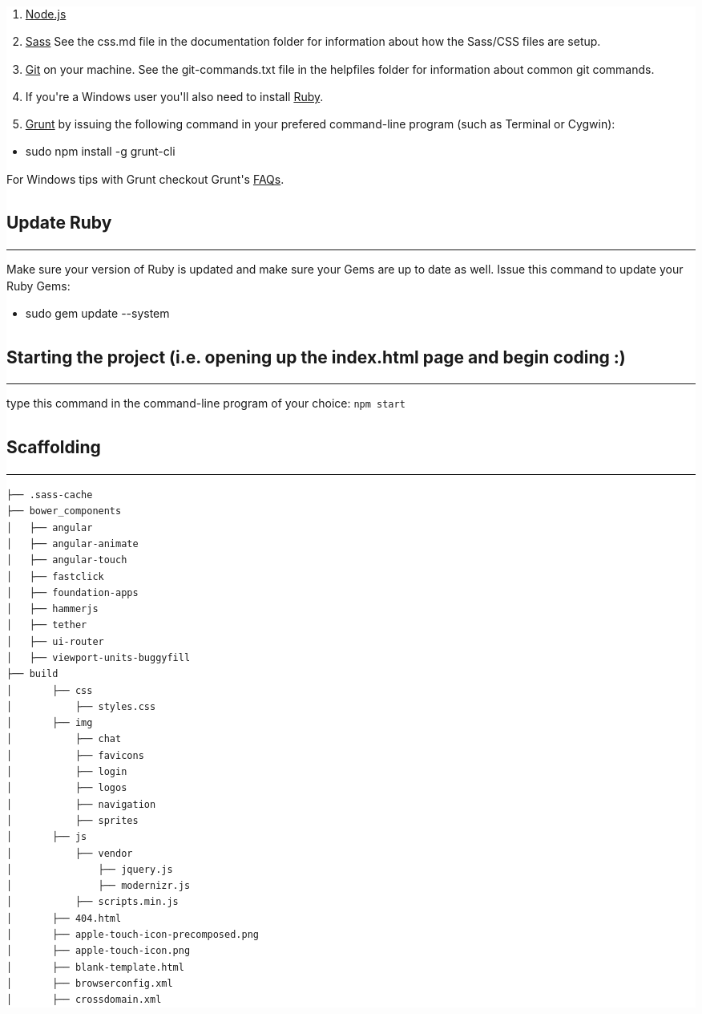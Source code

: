 1. [Node.js](http://nodejs.org/download)

2. [Sass](http://sass-lang.com/tutorial.html)  See the css.md file in the documentation folder for information about how the Sass/CSS files are setup.

3. [Git](http://git-scm.com) on your machine. See the git-commands.txt file in the helpfiles folder for information about common git commands.

4. If you're a Windows user you'll also need to install [Ruby](http://rubyinstaller.org/downloads).

5. [Grunt](http://gruntjs.com/getting-started) by issuing the following command in your prefered command-line program (such as Terminal or Cygwin):
  * sudo npm install -g grunt-cli 

For Windows tips with Grunt checkout Grunt's [FAQs](http://gruntjs.com/frequently-asked-questions).

## Update Ruby
---------------------
Make sure your version of Ruby is updated and make sure your Gems are up to date as well.  Issue this command to update your Ruby Gems:
  * sudo gem update --system

## Starting the project (i.e. opening up the index.html page and begin coding :)
--------------------------------------------------------------------------------------------------------
type this command in the command-line program of your choice:
`npm start`

## Scaffolding
-------------------
````
├── .sass-cache
├── bower_components
│   ├── angular
│   ├── angular-animate
│   ├── angular-touch
│   ├── fastclick
│   ├── foundation-apps
│   ├── hammerjs
│   ├── tether
│   ├── ui-router
│   ├── viewport-units-buggyfill
├── build
│       ├── css
│           ├── styles.css
│       ├── img
│           ├── chat
│           ├── favicons
│           ├── login
│           ├── logos
│           ├── navigation
│           ├── sprites
│       ├── js
│           ├── vendor
│               ├── jquery.js
│               ├── modernizr.js
│           ├── scripts.min.js
│       ├── 404.html
│       ├── apple-touch-icon-precomposed.png
│       ├── apple-touch-icon.png
│       ├── blank-template.html
│       ├── browserconfig.xml
│       ├── crossdomain.xml
````